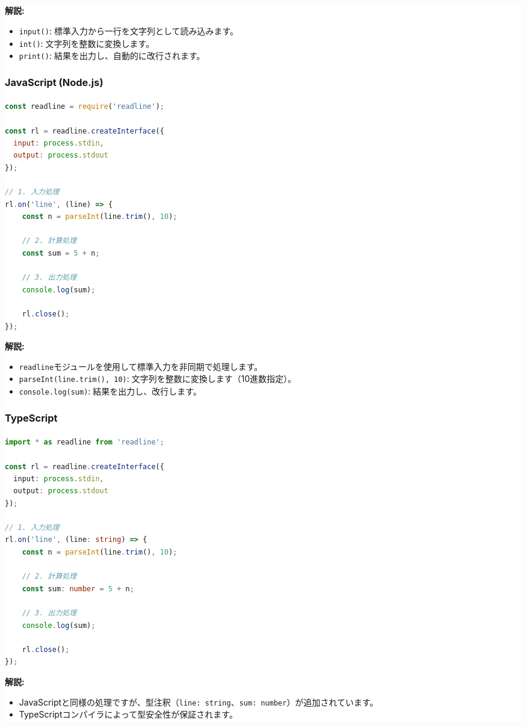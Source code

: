 **解説:**
- `input()`: 標準入力から一行を文字列として読み込みます。
- `int()`: 文字列を整数に変換します。
- `print()`: 結果を出力し、自動的に改行されます。

### JavaScript (Node.js)
```javascript
const readline = require('readline');

const rl = readline.createInterface({
  input: process.stdin,
  output: process.stdout
});

// 1. 入力処理
rl.on('line', (line) => {
    const n = parseInt(line.trim(), 10);

    // 2. 計算処理
    const sum = 5 + n;

    // 3. 出力処理
    console.log(sum);

    rl.close();
});
```

**解説:**
- `readline`モジュールを使用して標準入力を非同期で処理します。
- `parseInt(line.trim(), 10)`: 文字列を整数に変換します（10進数指定）。
- `console.log(sum)`: 結果を出力し、改行します。

### TypeScript
```typescript
import * as readline from 'readline';

const rl = readline.createInterface({
  input: process.stdin,
  output: process.stdout
});

// 1. 入力処理
rl.on('line', (line: string) => {
    const n = parseInt(line.trim(), 10);

    // 2. 計算処理
    const sum: number = 5 + n;

    // 3. 出力処理
    console.log(sum);

    rl.close();
});
```

**解説:**
- JavaScriptと同様の処理ですが、型注釈（`line: string`、`sum: number`）が追加されています。
- TypeScriptコンパイラによって型安全性が保証されます。




